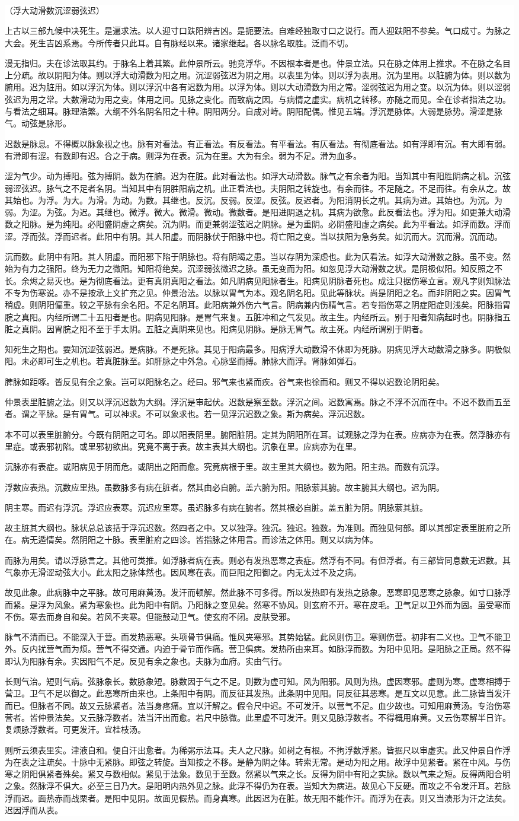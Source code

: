（浮大动滑数沉涩弱弦迟）  

上古以三部九候中决死生。是遍求法。以人迎寸口趺阳辨吉凶。是扼要法。自难经独取寸口之说行。而人迎趺阳不参矣。气口成寸。为脉之大会。死生吉凶系焉。今所传者只此耳。自有脉经以来。诸家继起。各以脉名取胜。泛而不切。  

漫无指归。夫在诊法取其约。于脉名上着其繁。此仲景所云。驰竞浮华。不因根本者是也。仲景立法。只在脉之体用上推求。不在脉之名目上分疏。故以阴阳为体。则以浮大动滑数为阳之用。沉涩弱弦迟为阴之用。以表里为体。则以浮为表用。沉为里用。以脏腑为体。则以数为腑用。迟为脏用。如以浮沉为体。则以浮沉中各有迟数为用。以浮为体。则以大动滑数为用之常。涩弱弦迟为用之变。以沉为体。则以涩弱弦迟为用之常。大数滑动为用之变。体用之间。见脉之变化。而致病之因。与病情之虚实。病机之转移。亦随之而见。全在诊者指法之功。与看法之细耳。脉理浩繁。大纲不外名阴名阳之十种。阴阳两分。自成对峙。阴阳配偶。惟见五端。浮沉是脉体。大弱是脉势。滑涩是脉气。动弦是脉形。  

迟数是脉息。不得概以脉象视之也。脉有对看法。有正看法。有反看法。有平看法。有仄看法。有彻底看法。如有浮即有沉。有大即有弱。有滑即有涩。有数即有迟。合之于病。则浮为在表。沉为在里。大为有余。弱为不足。滑为血多。  

涩为气少。动为搏阳。弦为搏阴。数为在腑。迟为在脏。此对看法也。如浮大动滑数。脉气之有余者为阳。当知其中有阳胜阴病之机。沉弦弱涩弦迟。脉气之不足者名阴。当知其中有阴胜阳病之机。此正看法也。夫阴阳之转旋也。有余而往。不足随之。不足而往。有余从之。故其始也。为浮。为大。为滑。为动。为数。其继也。反沉。反弱。反涩。反弦。反迟者。为阳消阴长之机。其病为进。其始也。为沉。为弱。为涩。为弦。为迟。其继也。微浮。微大。微滑。微动。微数者。是阳进阴退之机。其病为欲愈。此反看法也。浮为阳。如更兼大动滑数之阳脉。是为纯阳。必阳盛阴虚之病矣。沉为阴。而更兼弱涩弦迟之阴脉。是为重阴。必阴盛阳虚之病矣。此为平看法。如浮而数。浮而涩。浮而弦。浮而迟者。此阳中有阴。其人阳虚。而阴脉伏于阳脉中也。将亡阳之变。当以扶阳为急务矣。如沉而大。沉而滑。沉而动。  

沉而数。此阴中有阳。其人阴虚。而阳邪下陷于阴脉也。将有阴竭之患。当以存阴为深虑也。此为仄看法。如浮大动滑数之脉。虽不变。然始为有力之强阳。终为无力之微阳。知阳将绝矣。沉涩弱弦微迟之脉。虽无变而为阳。如忽见浮大动滑数之状。是阴极似阳。知反照之不长。余烬之易灭也。是为彻底看法。更有真阴真阳之看法。如凡阴病见阳脉者生。阳病见阴脉者死也。成注只据伤寒立言。观凡字则知脉法不专为伤寒说。亦不是按承上文扩充之见。仲景治法。以脉以胃气为本。观名阴名阳。见此等脉状。尚是阴阳之名。而非阴阳之实。因胃气稍虚。则阴阳偏重。较之平脉有余名阳。不足名阴耳。此阳病兼外伤六气言。阴病兼内伤精气言。若专指伤寒之阴症阳症则浅矣。阳脉指胃脘之真阳。内经所谓二十五阳者是也。阴病见阳脉。是胃气来复。五脏冲和之气发见。故主生。内经所云。别于阳者知病起时也。阴脉指五脏之真阴。因胃脘之阳不至于手太阴。五脏之真阴来见也。阳病见阴脉。是脉无胃气。故主死。内经所谓别于阴者。  

知死生之期也。要知沉涩弦弱迟。是病脉。不是死脉。其见于阳病最多。阳病浮大动数滑不休即为死脉。阴病见浮大动数滑之脉多。阴极似阳。未必即可生之机也。若真脏脉至。如肝脉之中外急。心脉坚而搏。肺脉大而浮。肾脉如弹石。  

脾脉如距啄。皆反见有余之象。岂可以阳脉名之。经曰。邪气来也紧而疾。谷气来也徐而和。则又不得以迟数论阴阳矣。  

仲景表里脏腑之法。则又以浮沉迟数为大纲。浮沉是审起伏。迟数是察至数。浮沉之间。迟数寓焉。脉之不浮不沉而在中。不迟不数而五至者。谓之平脉。是有胃气。可以神求。不可以象求也。若一见浮沉迟数之象。斯为病矣。浮沉迟数。  

本不可以表里脏腑分。今既有阴阳之可名。即以阳表阴里。腑阳脏阴。定其为阴阳所在耳。试观脉之浮为在表。应病亦为在表。然浮脉亦有里症。或表邪初陷。或里邪初欲出。究竟不离于表。故主表其大纲也。沉象在里。应病亦为在里。  

沉脉亦有表症。或阳病见于阴而危。或阴出之阳而愈。究竟病根于里。故主里其大纲也。数为阳。阳主热。而数有沉浮。  

浮数应表热。沉数应里热。虽数脉多有病在脏者。然其由必自腑。盖六腑为阳。阳脉萦其腑。故主腑其大纲也。迟为阴。  

阴主寒。而迟有浮沉。浮迟应表寒。沉迟应里寒。虽迟脉多有病在腑者。然其根必自脏。盖五脏为阴。阴脉萦其脏。  

故主脏其大纲也。脉状总总该括于浮沉迟数。然四者之中。又以独浮。独沉。独迟。独数。为准则。而独见何部。即以其部定表里脏府之所在。病无遁情矣。然阴阳之十脉。表里脏府之四诊。皆指脉之体用言。而诊法之体用。则又以病为体。  

而脉为用矣。请以浮脉言之。其他可类推。如浮脉者病在表。则必有发热恶寒之表症。然浮有不同。有但浮者。有三部皆同息数无迟数。其气象亦无滑涩动弦大小。此太阳之脉体然也。因风寒在表。而巨阳之阳御之。内无太过不及之病。  

故见此象。此病脉中之平脉。故可用麻黄汤。发汗而顿解。然此脉不可多得。所以发热即有发热之脉象。恶寒即见恶寒之脉象。如寸口脉浮而紧。是浮为风象。紧为寒象也。此为阳中有阴。乃阳脉之变见矣。然寒不协风。则玄府不开。寒在皮毛。卫气足以卫外而为固。虽受寒而不伤。寒去而身自和矣。若风不夹寒。但能鼓动卫气。使玄府不闭。皮肤受邪。  

脉气不清而已。不能深入于营。而发热恶寒。头项骨节俱痛。惟风夹寒邪。其势始猛。此风则伤卫。寒则伤营。初非有二义也。卫气不能卫外。反内扰营气而为烦。营气不得交通。内迫于骨节而作痛。营卫俱病。发热所由来耳。如脉浮而数。为阳中见阳。是阳脉之正局。然不得即认为阳脉有余。实因阳气不足。反见有余之象也。夫脉为血府。实由气行。  

长则气治。短则气病。弦脉象长。数脉象短。脉数因于气之不足。则数为虚可知。风为阳邪。风则为热。虚因寒邪。虚则为寒。虚寒相搏于营卫。卫气不足以御之。此恶寒所由来也。上条阳中有阴。而反征其发热。此条阴中见阳。同反征其恶寒。是互文以见意。此二脉皆当发汗而已。但脉者不同。故又云脉紧者。法当身疼痛。宜以汗解之。假令尺中迟。不可发汗。以营气不足。血少故也。可知用麻黄汤。专治伤寒营者。皆仲景法矣。又云脉浮数者。法当汗出而愈。若尺中脉微。此里虚不可发汗。则又见脉浮数者。不得概用麻黄。又云伤寒解半日许。复烦脉浮数者。可更发汗。宜桂枝汤。  

则所云须表里实。津液自和。便自汗出愈者。为稀粥示法耳。夫人之尺脉。如树之有根。不拘浮数浮紧。皆据尺以审虚实。此又仲景自作浮为在表之注疏矣。十脉中无紧脉。即弦之转旋。当知按之不移。是静为阴之体。转索无常。是动为阳之用。故浮中见紧者。紧在中风。与伤寒之阴阳俱紧者殊矣。紧又与数相似。紧见于法象。数见于至数。然紧以气来之长。反得为阴中有阳之实脉。数以气来之短。反得两阳合明之象。然脉浮不俱大。必至三日乃大。是阳明内热外见之脉。此浮不得仍为在表。当知大为病进。故见心下反硬。而攻之不令发汗耳。若脉浮而迟。面热赤而战栗者。是阳中见阴。故面见假热。而身真寒。此因迟为在脏。故无阳不能作汗。而浮为在表。则又当渍形为汗之法矣。迟因浮而从表。  
